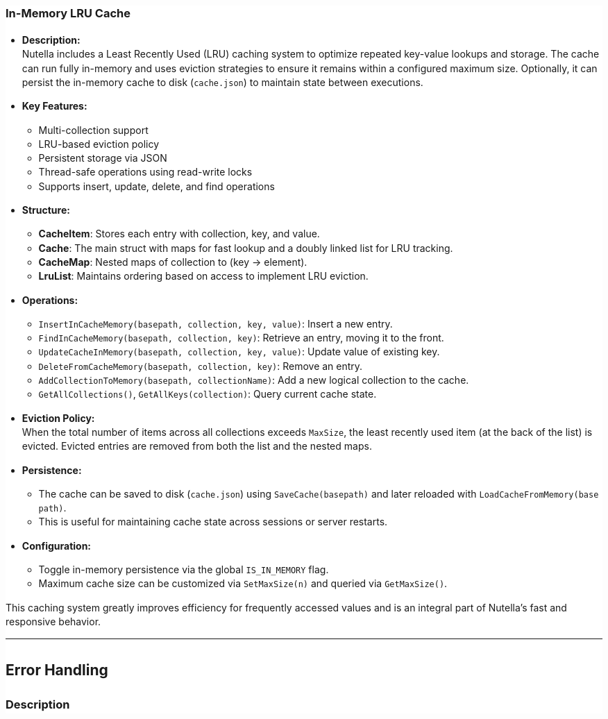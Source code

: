 ### In-Memory LRU Cache

- **Description:**  
  Nutella includes a Least Recently Used (LRU) caching system to optimize repeated key-value lookups and storage. The cache can run fully in-memory and uses eviction strategies to ensure it remains within a configured maximum size. Optionally, it can persist the in-memory cache to disk (`cache.json`) to maintain state between executions.

- **Key Features:**

  - Multi-collection support
  - LRU-based eviction policy
  - Persistent storage via JSON
  - Thread-safe operations using read-write locks
  - Supports insert, update, delete, and find operations

- **Structure:**

  - **CacheItem**: Stores each entry with collection, key, and value.
  - **Cache**: The main struct with maps for fast lookup and a doubly linked list for LRU tracking.
  - **CacheMap**: Nested maps of collection to (key → element).
  - **LruList**: Maintains ordering based on access to implement LRU eviction.

- **Operations:**

  - `InsertInCacheMemory(basepath, collection, key, value)`: Insert a new entry.
  - `FindInCacheMemory(basepath, collection, key)`: Retrieve an entry, moving it to the front.
  - `UpdateCacheInMemory(basepath, collection, key, value)`: Update value of existing key.
  - `DeleteFromCacheMemory(basepath, collection, key)`: Remove an entry.
  - `AddCollectionToMemory(basepath, collectionName)`: Add a new logical collection to the cache.
  - `GetAllCollections()`, `GetAllKeys(collection)`: Query current cache state.

- **Eviction Policy:**  
  When the total number of items across all collections exceeds `MaxSize`, the least recently used item (at the back of the list) is evicted. Evicted entries are removed from both the list and the nested maps.

- **Persistence:**

  - The cache can be saved to disk (`cache.json`) using `SaveCache(basepath)` and later reloaded with `LoadCacheFromMemory(basepath)`.
  - This is useful for maintaining cache state across sessions or server restarts.

- **Configuration:**
  - Toggle in-memory persistence via the global `IS_IN_MEMORY` flag.
  - Maximum cache size can be customized via `SetMaxSize(n)` and queried via `GetMaxSize()`.

This caching system greatly improves efficiency for frequently accessed values and is an integral part of Nutella’s fast and responsive behavior.

---

## Error Handling

### Description

